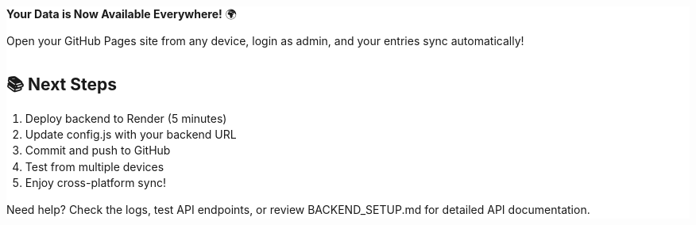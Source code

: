 **Your Data is Now Available Everywhere!** 🌍

Open your GitHub Pages site from any device, login as admin, and your entries sync automatically!

## 📚 Next Steps

1. Deploy backend to Render (5 minutes)
2. Update config.js with your backend URL
3. Commit and push to GitHub
4. Test from multiple devices
5. Enjoy cross-platform sync!

Need help? Check the logs, test API endpoints, or review BACKEND_SETUP.md for detailed API documentation.

